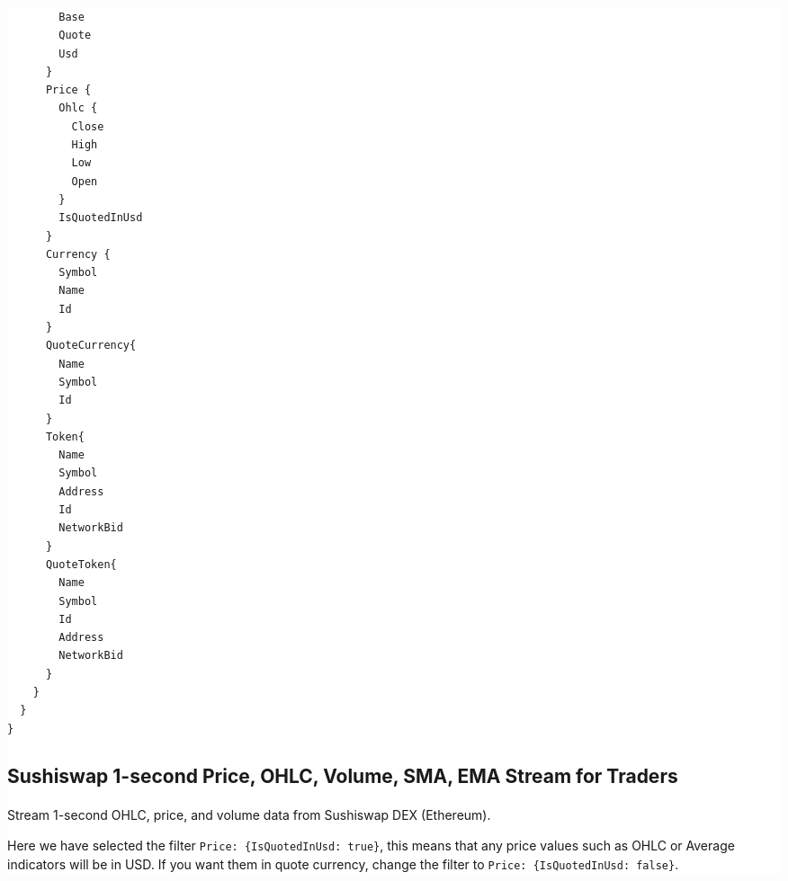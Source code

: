 ```
        Base
        Quote
        Usd
      }
      Price {
        Ohlc {
          Close
          High
          Low
          Open
        }
        IsQuotedInUsd
      }
      Currency {
        Symbol
        Name
        Id
      }
      QuoteCurrency{
        Name
        Symbol
        Id
      }
      Token{
        Name
        Symbol
        Address
        Id
        NetworkBid
      }
      QuoteToken{
        Name
        Symbol
        Id
        Address
        NetworkBid
      }
    }
  }
}

```

## Sushiswap 1-second Price, OHLC, Volume, SMA, EMA Stream for Traders

Stream 1-second OHLC, price, and volume data from Sushiswap DEX (Ethereum).

Here we have selected the filter `Price: {IsQuotedInUsd: true}`, this means that any price values such as OHLC or Average indicators will be in USD. If you want them in quote currency, change the filter to `Price: {IsQuotedInUsd: false}`.
